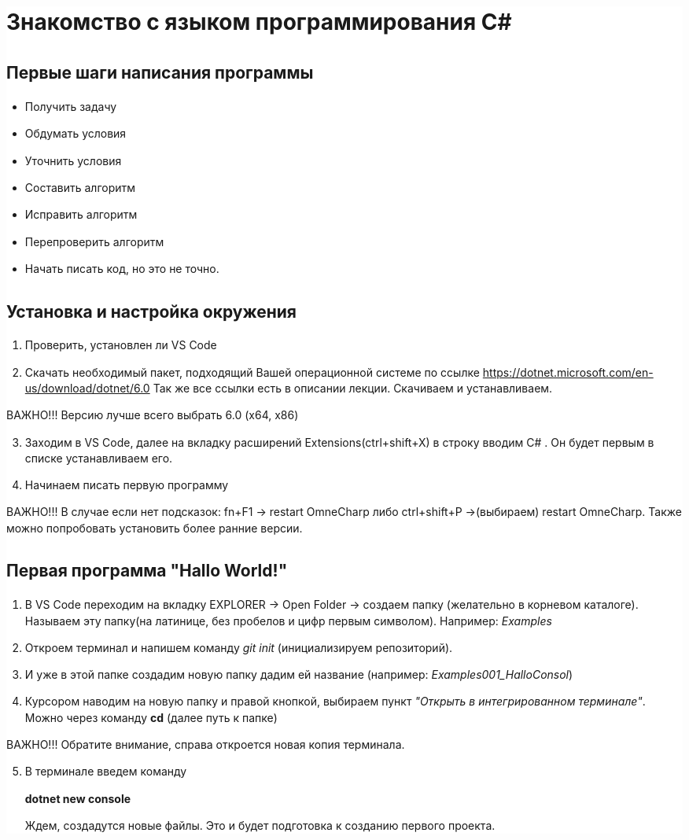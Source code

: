 # Знакомство с языком программирования C# #

## Первые шаги написания программы ##

* Получить задачу

* Обдумать условия

* Уточнить условия

* Составить алгоритм

* Исправить алгоритм 

* Перепроверить алгоритм

* Начать писать код, но это не точно.


## **Установка и настройка окружения** ##

1. Проверить, установлен ли VS Code

2. Cкачать необходимый пакет, подходящий Вашей операционной системе по ссылке <https://dotnet.microsoft.com/en-us/download/dotnet/6.0> Так же все ссылки есть в описании лекции. Скачиваем и устанавливаем.

ВАЖНО!!! Версию лучше всего выбрать 6.0 (x64, x86)

3. Заходим в VS Code, далее на вкладку расширений Extensions(ctrl+shift+X) в строку вводим С# . Он будет первым в списке устанавливаем его.

4. Начинаем писать первую программу

ВАЖНО!!! В случае если нет подсказок: fn+F1 -> restart OmneCharp либо ctrl+shift+P ->(выбираем) restart OmneCharp. Также можно попробовать установить более ранние версии.


## **Первая программа "Hallo World!"** ##

1. В VS Code переходим на вкладку EXPLORER -> Open Folder -> создаем папку (желательно в корневом каталоге). Называем эту папку(на латинице, без пробелов и цифр первым символом). Например: *Examples*

2. Откроем терминал и напишем команду *git init* (инициализируем репозиторий).

3. И уже в этой папке создадим новую папку дадим ей название (например: *Examples001_HalloConsol*)

4. Курсором наводим на новую папку и правой кнопкой, выбираем пункт *"Открыть в интегрированном терминале"*. Можно через команду **cd** (далее путь к папке)


ВАЖНО!!! Обратите внимание, справа откроется новая копия терминала.

5. В терминале введем команду 

   **dotnet new console**  

   Ждем, создадутся новые файлы. 
   Это и будет подготовка к созданию первого проекта.
